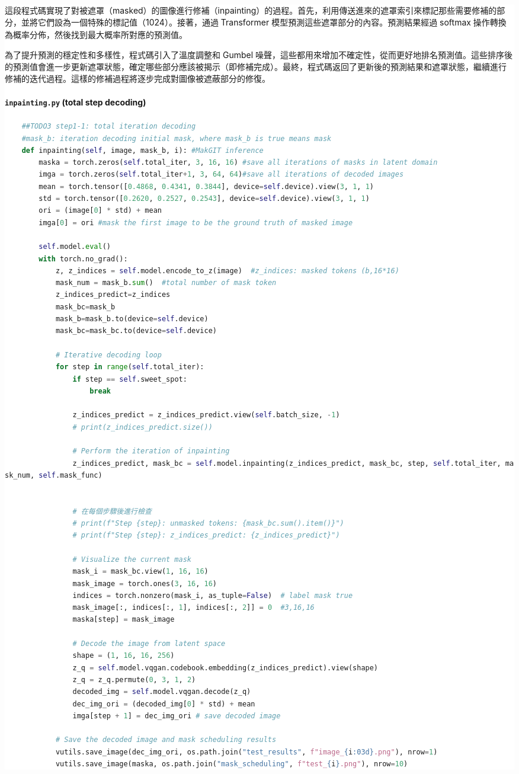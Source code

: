 這段程式碼實現了對被遮罩（masked）的圖像進行修補（inpainting）的過程。首先，利用傳送進來的遮罩索引來標記那些需要修補的部分，並將它們設為一個特殊的標記值（1024）。接著，通過 Transformer 模型預測這些遮罩部分的內容。預測結果經過 softmax 操作轉換為概率分佈，然後找到最大概率所對應的預測值。

為了提升預測的穩定性和多樣性，程式碼引入了溫度調整和 Gumbel 噪聲，這些都用來增加不確定性，從而更好地排名預測值。這些排序後的預測值會進一步更新遮罩狀態，確定哪些部分應該被揭示（即修補完成）。最終，程式碼返回了更新後的預測結果和遮罩狀態，繼續進行修補的迭代過程。這樣的修補過程將逐步完成對圖像被遮蔽部分的修復。

#### `inpainting.py` (total step decoding)

```python
    ##TODO3 step1-1: total iteration decoding  
    #mask_b: iteration decoding initial mask, where mask_b is true means mask
    def inpainting(self, image, mask_b, i): #MakGIT inference
        maska = torch.zeros(self.total_iter, 3, 16, 16) #save all iterations of masks in latent domain
        imga = torch.zeros(self.total_iter+1, 3, 64, 64)#save all iterations of decoded images
        mean = torch.tensor([0.4868, 0.4341, 0.3844], device=self.device).view(3, 1, 1)  
        std = torch.tensor([0.2620, 0.2527, 0.2543], device=self.device).view(3, 1, 1)
        ori = (image[0] * std) + mean
        imga[0] = ori #mask the first image to be the ground truth of masked image

        self.model.eval()
        with torch.no_grad():
            z, z_indices = self.model.encode_to_z(image)  #z_indices: masked tokens (b,16*16)
            mask_num = mask_b.sum()  #total number of mask token 
            z_indices_predict=z_indices
            mask_bc=mask_b
            mask_b=mask_b.to(device=self.device)
            mask_bc=mask_bc.to(device=self.device)

            # Iterative decoding loop
            for step in range(self.total_iter):
                if step == self.sweet_spot:
                    break
                
                z_indices_predict = z_indices_predict.view(self.batch_size, -1)
                # print(z_indices_predict.size())

                # Perform the iteration of inpainting
                z_indices_predict, mask_bc = self.model.inpainting(z_indices_predict, mask_bc, step, self.total_iter, mask_num, self.mask_func)
                
                
                # 在每個步驟後進行檢查
                # print(f"Step {step}: unmasked tokens: {mask_bc.sum().item()}")
                # print(f"Step {step}: z_indices_predict: {z_indices_predict}")

                # Visualize the current mask
                mask_i = mask_bc.view(1, 16, 16)
                mask_image = torch.ones(3, 16, 16)
                indices = torch.nonzero(mask_i, as_tuple=False)  # label mask true
                mask_image[:, indices[:, 1], indices[:, 2]] = 0  #3,16,16
                maska[step] = mask_image

                # Decode the image from latent space
                shape = (1, 16, 16, 256)
                z_q = self.model.vqgan.codebook.embedding(z_indices_predict).view(shape)
                z_q = z_q.permute(0, 3, 1, 2)
                decoded_img = self.model.vqgan.decode(z_q)
                dec_img_ori = (decoded_img[0] * std) + mean
                imga[step + 1] = dec_img_ori # save decoded image

            # Save the decoded image and mask scheduling results
            vutils.save_image(dec_img_ori, os.path.join("test_results", f"image_{i:03d}.png"), nrow=1) 
            vutils.save_image(maska, os.path.join("mask_scheduling", f"test_{i}.png"), nrow=10) 
```